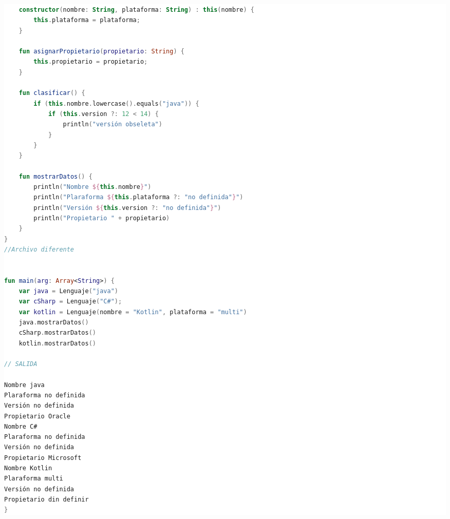 ```kotlin
    constructor(nombre: String, plataforma: String) : this(nombre) {
        this.plataforma = plataforma;
    }

    fun asignarPropietario(propietario: String) {
        this.propietario = propietario;
    }

    fun clasificar() {
        if (this.nombre.lowercase().equals("java")) {
            if (this.version ?: 12 < 14) {
                println("versión obseleta")
            }
        }
    }

    fun mostrarDatos() {
        println("Nombre ${this.nombre}")
        println("Plaraforma ${this.plataforma ?: "no definida"}")
        println("Versión ${this.version ?: "no definida"}")
        println("Propietario " + propietario)
    }
}
//Archivo diferente


fun main(arg: Array<String>) {
    var java = Lenguaje("java")
    var cSharp = Lenguaje("C#");
    var kotlin = Lenguaje(nombre = "Kotlin", plataforma = "multi")
    java.mostrarDatos()
    cSharp.mostrarDatos()
    kotlin.mostrarDatos()

// SALIDA

Nombre java
Plaraforma no definida
Versión no definida
Propietario Oracle
Nombre C#
Plaraforma no definida
Versión no definida
Propietario Microsoft
Nombre Kotlin
Plaraforma multi
Versión no definida
Propietario din definir
}
```
